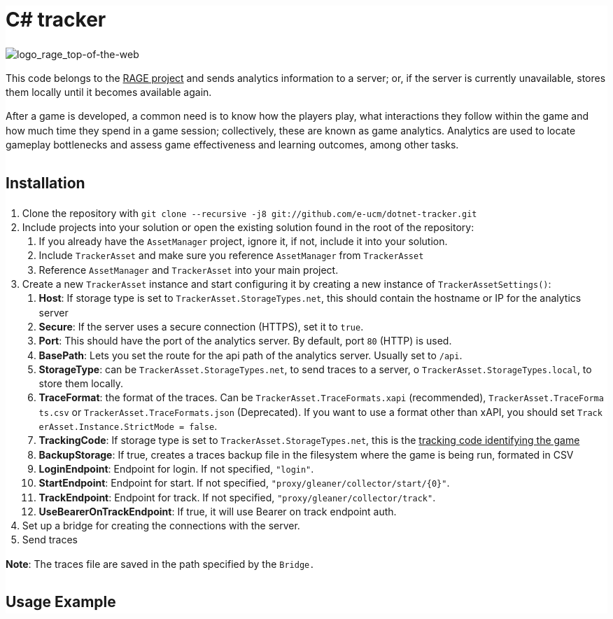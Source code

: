 # C# tracker

![logo_rage_top-of-the-web](https://cloud.githubusercontent.com/assets/5657407/16461800/9ae669fc-3e2e-11e6-97f4-4e93f2c96dea.jpg)

This code belongs to the [RAGE project](http://rageproject.eu/) and sends analytics information to a server; or, if the server is currently unavailable, stores them locally until it becomes available again.

After a game is developed, a common need is to know how the players play, what interactions they follow within the game and how much time they spend in a game session; collectively, these are known as game analytics. Analytics are used to locate gameplay bottlenecks and assess game effectiveness and learning outcomes, among other tasks.

## Installation
1. Clone the repository with `git clone --recursive -j8 git://github.com/e-ucm/dotnet-tracker.git`
1. Include projects into your solution or open the existing solution found in the root of the repository:
   1. If you already have the `AssetManager` project, ignore it, if not, include it into your solution.
   1. Include `TrackerAsset` and make sure you reference `AssetManager` from `TrackerAsset`
   1. Reference `AssetManager` and `TrackerAsset` into your main project.
1. Create a new `TrackerAsset` instance and start configuring it by creating a new instance of `TrackerAssetSettings()`:
   1. **Host**: If storage type is set to `TrackerAsset.StorageTypes.net`, this should contain the hostname or IP for the analytics server 
   1. **Secure**: If the server uses a secure connection (HTTPS), set it to `true`.
   1. **Port**: This should have the port of the analytics server. By default, port `80` (HTTP) is used.
   1. **BasePath**: Lets you set the route for the api path of the analytics server. Usually set to `/api`.
   1. **StorageType**: can be `TrackerAsset.StorageTypes.net`, to send traces to a server, o `TrackerAsset.StorageTypes.local`, to store them locally.
   1. **TraceFormat**: the format of the traces. Can be `TrackerAsset.TraceFormats.xapi` (recommended), `TrackerAsset.TraceFormats.csv` or `TrackerAsset.TraceFormats.json` (Deprecated). If you want to use a format other than xAPI, you should set `TrackerAsset.Instance.StrictMode = false`.
   1. **TrackingCode**: If storage type is set to `TrackerAsset.StorageTypes.net`, this is the [tracking code identifying the game](https://github.com/e-ucm/rage-analytics/wiki/Tracking-code)
   1. **BackupStorage**: If true, creates a traces backup file in the filesystem where the game is being run, formated in CSV
   1. **LoginEndpoint**: Endpoint for login. If not specified, `"login"`.
   1. **StartEndpoint**: Endpoint for start. If not specified, `"proxy/gleaner/collector/start/{0}"`.
   1. **TrackEndpoint**: Endpoint for track. If not specified, `"proxy/gleaner/collector/track"`.
   1. **UseBearerOnTrackEndpoint**: If true, it will use Bearer on track endpoint auth.
1. Set up a bridge for creating the connections with the server.
1. Send traces

<b>Note</b>: The traces file are saved in the path specified by the `Bridge.`

## Usage Example
